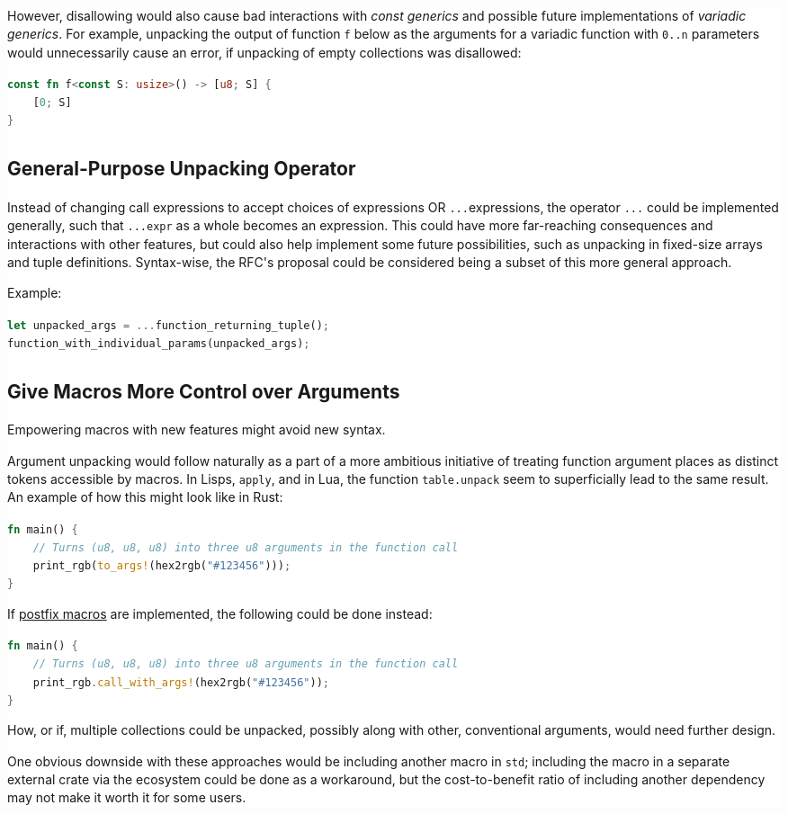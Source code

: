 However, disallowing would also cause bad interactions with *const generics* and possible future implementations of *variadic generics*. For example, unpacking the output of function `f` below as the arguments for a variadic function with `0..n` parameters would unnecessarily cause an error, if unpacking of empty collections was disallowed:
```rust
const fn f<const S: usize>() -> [u8; S] {
    [0; S]
}
```

## General-Purpose Unpacking Operator

Instead of changing call expressions to accept choices of expressions OR `...`expressions, the operator `...` could be implemented generally, such that `...expr` as a whole becomes an expression. This could have more far-reaching consequences and interactions with other features, but could also help implement some future possibilities, such as unpacking in fixed-size arrays and tuple definitions. Syntax-wise, the RFC's proposal could be considered being a subset of this more general approach.

Example:

```rust
let unpacked_args = ...function_returning_tuple();
function_with_individual_params(unpacked_args);
```

## Give Macros More Control over Arguments

Empowering macros with new features might avoid new syntax.

Argument unpacking would follow naturally as a part of a more ambitious initiative of treating function argument places as distinct tokens accessible by macros. In Lisps, `apply`, and in Lua, the function `table.unpack` seem to superficially lead to the same result. An example of how this might look like in Rust:
```rust
fn main() {
    // Turns (u8, u8, u8) into three u8 arguments in the function call
    print_rgb(to_args!(hex2rgb("#123456")));
}
```

If [postfix macros](https://github.com/rust-lang/rfcs/pull/2442) are implemented, the following could be done instead:
```rust
fn main() {
    // Turns (u8, u8, u8) into three u8 arguments in the function call
    print_rgb.call_with_args!(hex2rgb("#123456"));
}
```

How, or if, multiple collections could be unpacked, possibly along with other, conventional arguments, would need further design.

One obvious downside with these approaches would be including another macro in `std`; including the macro in a separate external crate via the ecosystem could be done as a workaround, but the cost-to-benefit ratio of including another dependency may not make it worth it for some users.


[summary]: #summary
[motivation]: #motivation
[guide-level-explanation]: #guide-level-explanation
[reference-level-explanation]: #reference-level-explanation
[^1]: `Index` and `IndexMut` are [implemented for arrays](https://github.com/rust-lang/rust/pull/74989) since version 1.50.0.
[drawbacks]: #drawbacks
[rationale-and-alternatives]: #rationale-and-alternatives
[prior-art]: #prior-art
[crystal]: <https://crystal-lang.org/reference/1.14/syntax_and_semantics/splats_and_tuples.html#splatting-a-tuple> "Crystal Language Formal Specification: Splatting a Tuple"
[js]: <https://developer.mozilla.org/en-US/docs/Web/JavaScript/Reference/Operators/Spread_syntax> "MDN JavaScript Reference: Spread Syntax (...)"
[julia]: <https://docs.julialang.org/en/v1/manual/functions/#Varargs-Functions> "Julia Manual: Varargs Functions"
[kotlin]: <https://kotlinlang.org/docs/functions.html#variable-number-of-arguments-varargs> "Kotlin Documentation: Functions, Variable Number of Arguments (varargs)"
[Clojure]: <https://clojuredocs.org/clojure.core/apply> "Clojure Documentation: apply - clojure.core"
[com-lisp]: <https://lisp-docs.github.io/cl-language-reference/chap-5/f-d-dictionary/apply_function> "Common Lisp Docs - apply"
[Elisp]: <https://www.gnu.org/software/emacs/manual/html_node/elisp/Calling-Functions.html#index-apply> "GNU Emacs Lisp Reference Manual: Calling Functions - apply"
[Racket]: <https://docs.racket-lang.org/guide/application.html#%28part._apply%29> "The Racket Guide: Function Calls - The apply Function"
[Scheme]: <https://docs.scheme.org/schintro/schintro_69.html> "An Introduction to Scheme and its Implementation - apply"
[lua]: <https://www.lua.org/manual/5.4/manual.html#pdf-table.unpack> "Lua Reference Manual - table.unpack"
[php-rfc]: <https://wiki.php.net/rfc/argument_unpacking> "PHP RFC: Argument Unpacking"
[php-mail]: <https://marc.info/?l=php-internals&m=137787624231187> "php-internals Mailing List Discussion: \[RFC\] Argument Unpacking"
[powershell]: <https://learn.microsoft.com/en-us/powershell/module/microsoft.powershell.core/about/about_splatting> "PowerShell Reference: Splatting"
[py-tut]: <https://docs.python.org/3.13/tutorial/controlflow.html#unpacking-argument-lists> "The Python Tutorial: Unpacking Argument Lists"
[py-ref]: <https://docs.python.org/3.13/reference/expressions.html#calls> "The Python Language Reference: Expressions - Calls"
[ruby]: <https://docs.ruby-lang.org/en/3.3/syntax/calling_methods_rdoc.html#label-Array+to+Arguments+Conversion> "Ruby Syntax Documentation: Calling Methods - Array to Argument Conversion"
[scala-spec]: <https://scala-lang.org/files/archive/spec/3.4/04-basic-definitions.html#repeated-parameters> "Scala Language Specification - Repeated Parameters"
[tip-293]: <https://core.tcl-lang.org/tips/doc/trunk/tip/293.md> "Tcl Improvement Proposal 293 - Argument Expansion with Leading {*}"
[tip-157]: <https://core.tcl-lang.org/tips/doc/trunk/tip/157.md> "Tcl Improvement Proposal 157 - Argument Expansion with Leading {expand}"
[tcl-wiki]: <https://wiki.tcl-lang.org/page/%7B%2A%7D> "Tcl Wiki - {*}"
[dart-prop]: <https://github.com/dart-lang/language/blob/9dc3737010f3ccac5ef54bf63b402d8e86b9115c/accepted/2.3/spread-collections/feature-specification.md> "Accepted Dart Feature Specification for Spread Collections"
[dart-doc]: <https://dart.dev/language/collections#spread-operators> "Dart Documentation - Spread Operators"
[unresolved-questions]: #unresolved-questions
[future-possibilities]: #future-possibilities